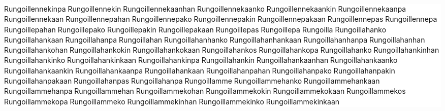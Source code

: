 Rungoillennekinpa
Rungoillennekin
Rungoillennekaanhan
Rungoillennekaanko
Rungoillennekaankin
Rungoillennekaanpa
Rungoillennekaan
Rungoillennepahan
Rungoillennepako
Rungoillennepakin
Rungoillennepakaan
Rungoillennepas
Rungoillennepa
Rungoillepahan
Rungoillepako
Rungoillepakin
Rungoillepakaan
Rungoillepas
Rungoillepa
Rungoilla
Rungoillahanko
Rungoillahankaan
Rungoillahanpa
Rungoillahan
Rungoillahanhanko
Rungoillahanhankaan
Rungoillahanhanpa
Rungoillahanhan
Rungoillahankohan
Rungoillahankokin
Rungoillahankokaan
Rungoillahankos
Rungoillahankopa
Rungoillahanko
Rungoillahankinhan
Rungoillahankinko
Rungoillahankinkaan
Rungoillahankinpa
Rungoillahankin
Rungoillahankaanhan
Rungoillahankaanko
Rungoillahankaankin
Rungoillahankaanpa
Rungoillahankaan
Rungoillahanpahan
Rungoillahanpako
Rungoillahanpakin
Rungoillahanpakaan
Rungoillahanpas
Rungoillahanpa
Rungoillamme
Rungoillammehanko
Rungoillammehankaan
Rungoillammehanpa
Rungoillammehan
Rungoillammekohan
Rungoillammekokin
Rungoillammekokaan
Rungoillammekos
Rungoillammekopa
Rungoillammeko
Rungoillammekinhan
Rungoillammekinko
Rungoillammekinkaan